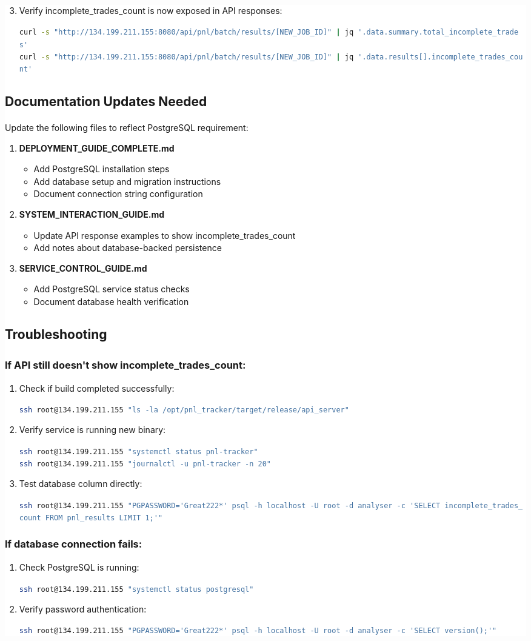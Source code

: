 3. Verify incomplete_trades_count is now exposed in API responses:
   ```bash
   curl -s "http://134.199.211.155:8080/api/pnl/batch/results/[NEW_JOB_ID]" | jq '.data.summary.total_incomplete_trades'
   curl -s "http://134.199.211.155:8080/api/pnl/batch/results/[NEW_JOB_ID]" | jq '.data.results[].incomplete_trades_count'
   ```

## Documentation Updates Needed

Update the following files to reflect PostgreSQL requirement:

1. **DEPLOYMENT_GUIDE_COMPLETE.md**
   - Add PostgreSQL installation steps
   - Add database setup and migration instructions
   - Document connection string configuration

2. **SYSTEM_INTERACTION_GUIDE.md**
   - Update API response examples to show incomplete_trades_count
   - Add notes about database-backed persistence

3. **SERVICE_CONTROL_GUIDE.md**
   - Add PostgreSQL service status checks
   - Document database health verification

## Troubleshooting

### If API still doesn't show incomplete_trades_count:

1. Check if build completed successfully:
   ```bash
   ssh root@134.199.211.155 "ls -la /opt/pnl_tracker/target/release/api_server"
   ```

2. Verify service is running new binary:
   ```bash
   ssh root@134.199.211.155 "systemctl status pnl-tracker"
   ssh root@134.199.211.155 "journalctl -u pnl-tracker -n 20"
   ```

3. Test database column directly:
   ```bash
   ssh root@134.199.211.155 "PGPASSWORD='Great222*' psql -h localhost -U root -d analyser -c 'SELECT incomplete_trades_count FROM pnl_results LIMIT 1;'"
   ```

### If database connection fails:

1. Check PostgreSQL is running:
   ```bash
   ssh root@134.199.211.155 "systemctl status postgresql"
   ```

2. Verify password authentication:
   ```bash
   ssh root@134.199.211.155 "PGPASSWORD='Great222*' psql -h localhost -U root -d analyser -c 'SELECT version();'"
   ```
